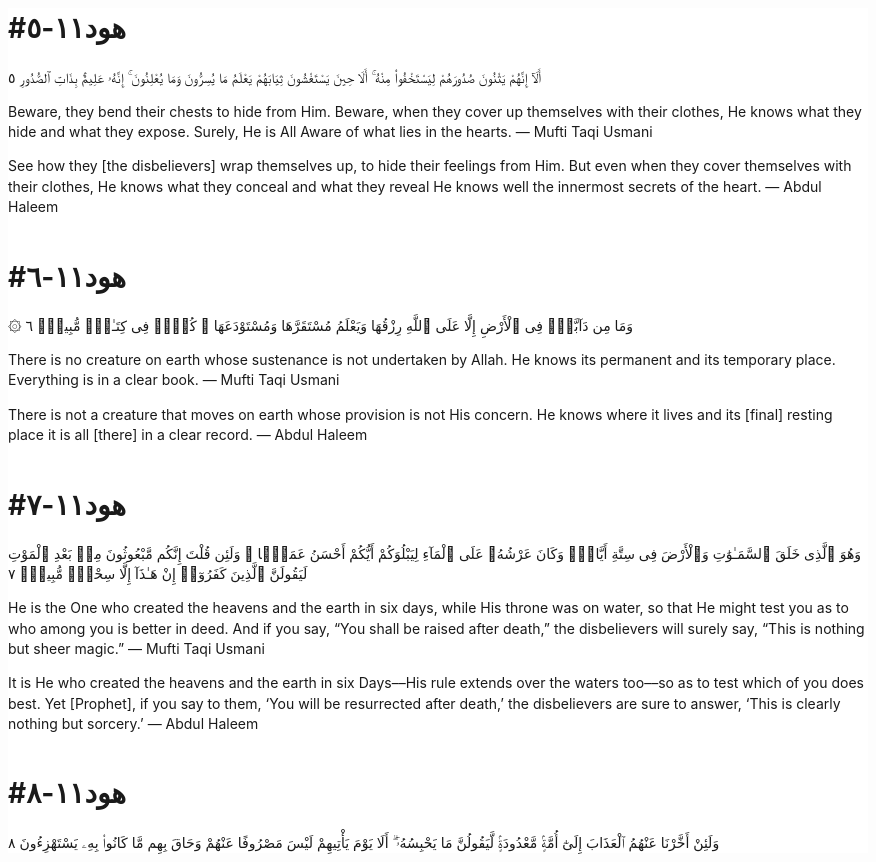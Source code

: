 

# #هود١١-٥
أَلَآ إِنَّهُمْ يَثْنُونَ صُدُورَهُمْ لِيَسْتَخْفُوا۟ مِنْهُ ۚ أَلَا حِينَ يَسْتَغْشُونَ ثِيَابَهُمْ يَعْلَمُ مَا يُسِرُّونَ وَمَا يُعْلِنُونَ ۚ إِنَّهُۥ عَلِيمٌۢ بِذَاتِ ٱلصُّدُورِ ٥

Beware, they bend their chests to hide from Him. Beware, when they cover up themselves with their clothes, He knows what they hide and what they expose. Surely, He is All Aware of what lies in the hearts.
— Mufti Taqi Usmani


See how they [the disbelievers] wrap themselves up, to hide their feelings from Him. But even when they cover themselves with their clothes, He knows what they conceal and what they reveal He knows well the innermost secrets of the heart.
— Abdul Haleem



# #هود١١-٦
۞ وَمَا مِن دَآبَّةٍۢ فِى ٱلْأَرْضِ إِلَّا عَلَى ٱللَّهِ رِزْقُهَا وَيَعْلَمُ مُسْتَقَرَّهَا وَمُسْتَوْدَعَهَا ۚ كُلٌّۭ فِى كِتَـٰبٍۢ مُّبِينٍۢ ٦

There is no creature on earth whose sustenance is not undertaken by Allah. He knows its permanent and its temporary place. Everything is in a clear book.
— Mufti Taqi Usmani


There is not a creature that moves on earth whose provision is not His concern. He knows where it lives and its [final] resting place it is all [there] in a clear record.
— Abdul Haleem



# #هود١١-٧
وَهُوَ ٱلَّذِى خَلَقَ ٱلسَّمَـٰوَٰتِ وَٱلْأَرْضَ فِى سِتَّةِ أَيَّامٍۢ وَكَانَ عَرْشُهُۥ عَلَى ٱلْمَآءِ لِيَبْلُوَكُمْ أَيُّكُمْ أَحْسَنُ عَمَلًۭا ۗ وَلَئِن قُلْتَ إِنَّكُم مَّبْعُوثُونَ مِنۢ بَعْدِ ٱلْمَوْتِ لَيَقُولَنَّ ٱلَّذِينَ كَفَرُوٓا۟ إِنْ هَـٰذَآ إِلَّا سِحْرٌۭ مُّبِينٌۭ ٧

He is the One who created the heavens and the earth in six days, while His throne was on water, so that He might test you as to who among you is better in deed. And if you say, “You shall be raised after death,” the disbelievers will surely say, “This is nothing but sheer magic.”
— Mufti Taqi Usmani


It is He who created the heavens and the earth in six Days––His rule extends over the waters too––so as to test which of you does best. Yet [Prophet], if you say to them, ‘You will be resurrected after death,’ the disbelievers are sure to answer, ‘This is clearly nothing but sorcery.’
— Abdul Haleem



# #هود١١-٨
وَلَئِنْ أَخَّرْنَا عَنْهُمُ ٱلْعَذَابَ إِلَىٰٓ أُمَّةٍۢ مَّعْدُودَةٍۢ لَّيَقُولُنَّ مَا يَحْبِسُهُۥٓ ۗ أَلَا يَوْمَ يَأْتِيهِمْ لَيْسَ مَصْرُوفًا عَنْهُمْ وَحَاقَ بِهِم مَّا كَانُوا۟ بِهِۦ يَسْتَهْزِءُونَ ٨
